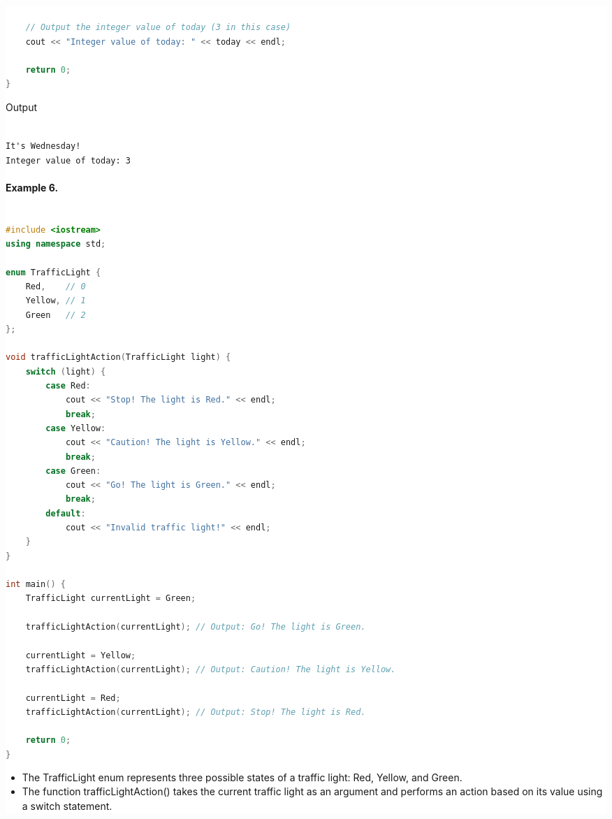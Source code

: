 ``` cpp

    // Output the integer value of today (3 in this case)
    cout << "Integer value of today: " << today << endl;

    return 0;
}
```

Output

```

It's Wednesday!
Integer value of today: 3
```

#### Example 6.

``` cpp

#include <iostream>
using namespace std;

enum TrafficLight {
    Red,    // 0
    Yellow, // 1
    Green   // 2
};

void trafficLightAction(TrafficLight light) {
    switch (light) {
        case Red:
            cout << "Stop! The light is Red." << endl;
            break;
        case Yellow:
            cout << "Caution! The light is Yellow." << endl;
            break;
        case Green:
            cout << "Go! The light is Green." << endl;
            break;
        default:
            cout << "Invalid traffic light!" << endl;
    }
}

int main() {
    TrafficLight currentLight = Green;

    trafficLightAction(currentLight); // Output: Go! The light is Green.

    currentLight = Yellow;
    trafficLightAction(currentLight); // Output: Caution! The light is Yellow.

    currentLight = Red;
    trafficLightAction(currentLight); // Output: Stop! The light is Red.

    return 0;
}

```
- The TrafficLight enum represents three possible states of a traffic light: Red, Yellow, and Green.
- The function trafficLightAction() takes the current traffic light as an argument and performs an action based on its value using a switch statement.